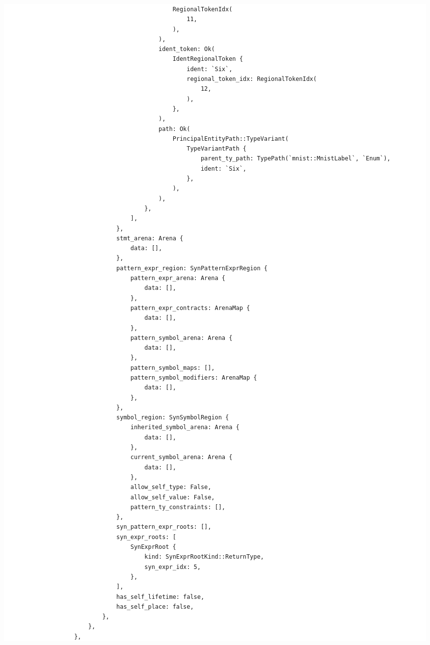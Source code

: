                                                     RegionalTokenIdx(
                                                        11,
                                                    ),
                                                ),
                                                ident_token: Ok(
                                                    IdentRegionalToken {
                                                        ident: `Six`,
                                                        regional_token_idx: RegionalTokenIdx(
                                                            12,
                                                        ),
                                                    },
                                                ),
                                                path: Ok(
                                                    PrincipalEntityPath::TypeVariant(
                                                        TypeVariantPath {
                                                            parent_ty_path: TypePath(`mnist::MnistLabel`, `Enum`),
                                                            ident: `Six`,
                                                        },
                                                    ),
                                                ),
                                            },
                                        ],
                                    },
                                    stmt_arena: Arena {
                                        data: [],
                                    },
                                    pattern_expr_region: SynPatternExprRegion {
                                        pattern_expr_arena: Arena {
                                            data: [],
                                        },
                                        pattern_expr_contracts: ArenaMap {
                                            data: [],
                                        },
                                        pattern_symbol_arena: Arena {
                                            data: [],
                                        },
                                        pattern_symbol_maps: [],
                                        pattern_symbol_modifiers: ArenaMap {
                                            data: [],
                                        },
                                    },
                                    symbol_region: SynSymbolRegion {
                                        inherited_symbol_arena: Arena {
                                            data: [],
                                        },
                                        current_symbol_arena: Arena {
                                            data: [],
                                        },
                                        allow_self_type: False,
                                        allow_self_value: False,
                                        pattern_ty_constraints: [],
                                    },
                                    syn_pattern_expr_roots: [],
                                    syn_expr_roots: [
                                        SynExprRoot {
                                            kind: SynExprRootKind::ReturnType,
                                            syn_expr_idx: 5,
                                        },
                                    ],
                                    has_self_lifetime: false,
                                    has_self_place: false,
                                },
                            },
                        },